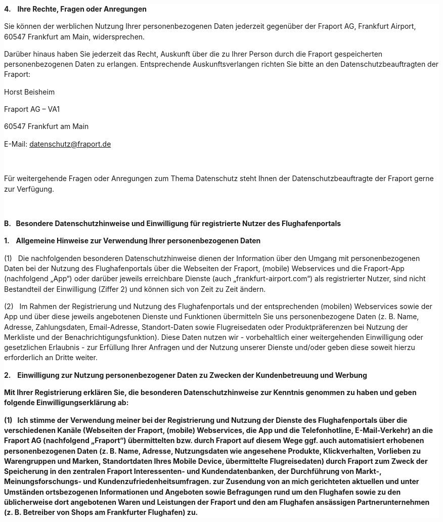 **4.    Ihre Rechte, Fragen oder Anregungen**

Sie können der werblichen Nutzung Ihrer personenbezogenen Daten jederzeit gegenüber der Fraport AG, Frankfurt Airport, 60547 Frankfurt am Main, widersprechen.

Darüber hinaus haben Sie jederzeit das Recht, Auskunft über die zu Ihrer Person durch die Fraport gespeicherten personenbezogenen Daten zu erlangen. Entsprechende Auskunftsverlangen richten Sie bitte an den Datenschutzbeauftragten der Fraport: 

Horst Beisheim

Fraport AG – VA1

60547 Frankfurt am Main

E-Mail: datenschutz@fraport.de

 

Für weitergehende Fragen oder Anregungen zum Thema Datenschutz steht Ihnen der Datenschutzbeauftragte der Fraport gerne zur Verfügung.

 

**B.   Besondere Datenschutzhinweise und Einwilligung für registrierte Nutzer des Flughafenportals**

**1.    Allgemeine Hinweise zur Verwendung Ihrer personenbezogenen Daten**

(1)   Die nachfolgenden besonderen Datenschutzhinweise dienen der Information über den Umgang mit personenbezogenen Daten bei der Nutzung des Flughafenportals über die Webseiten der Fraport, (mobile) Webservices und die Fraport-App (nachfolgend „App“) oder darüber jeweils erreichbare Dienste (auch „frankfurt-airport.com“) als registrierter Nutzer, sind nicht Bestandteil der Einwilligung (Ziffer 2) und können sich von Zeit zu Zeit ändern.

(2)   Im Rahmen der Registrierung und Nutzung des Flughafenportals und der entsprechenden (mobilen) Webservices sowie der App und über diese jeweils angebotenen Dienste und Funktionen übermitteln Sie uns personenbezogene Daten (z. B. Name, Adresse, Zahlungsdaten, Email-Adresse, Standort-Daten sowie Flugreisedaten oder Produktpräferenzen bei Nutzung der Merkliste und der Benachrichtigungsfunktion). Diese Daten nutzen wir - vorbehaltlich einer weitergehenden Einwilligung oder gesetzlichen Erlaubnis - zur Erfüllung Ihrer Anfragen und der Nutzung unserer Dienste und/oder geben diese soweit hierzu erforderlich an Dritte weiter.

**2.    Einwilligung zur Nutzung personenbezogener Daten zu Zwecken der Kundenbetreuung und Werbung**

**Mit Ihrer Registrierung erklären Sie, die besonderen Datenschutzhinweise zur Kenntnis genommen zu haben und geben folgende Einwilligungserklärung ab:**

**(1)   Ich stimme der Verwendung meiner bei der Registrierung und Nutzung der Dienste des Flughafenportals über die verschiedenen Kanäle (Webseiten der Fraport, (mobile) Webservices, die App und die Telefonhotline, E-Mail-Verkehr) an die Fraport AG (nachfolgend „Fraport“) übermittelten bzw. durch Fraport auf diesem Wege ggf. auch automatisiert erhobenen personenbezogenen Daten (z. B. Name, Adresse, Nutzungsdaten wie angesehene Produkte, Klickverhalten, Vorlieben zu Warengruppen und Marken, Standortdaten Ihres Mobile Device, übermittelte Flugreisedaten) durch Fraport zum Zweck der Speicherung in den zentralen Fraport Interessenten- und Kundendatenbanken, der Durchführung von Markt-, Meinungsforschungs- und Kundenzufriedenheitsumfragen. zur Zusendung von an mich gerichteten aktuellen und unter Umständen ortsbezogenen Informationen und Angeboten sowie Befragungen rund um den Flughafen sowie zu den üblicherweise dort angebotenen Waren und Leistungen der Fraport und den am Flughafen ansässigen Partnerunternehmen (z. B. Betreiber von Shops am Frankfurter Flughafen) zu.**
